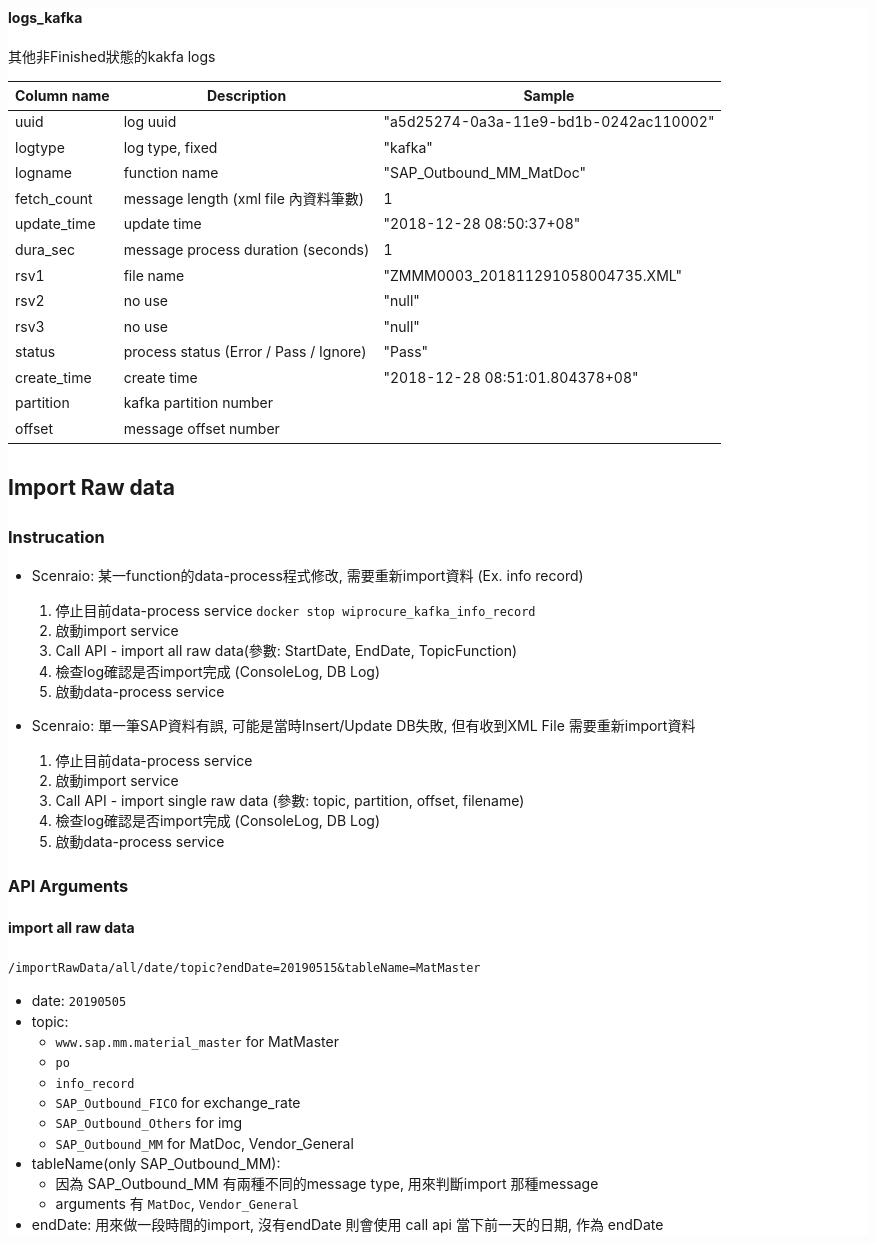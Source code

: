 #### logs_kafka
其他非Finished狀態的kakfa logs


| Column name | Description | Sample |
| -------- | -------- | -------- |
| uuid     | log uuid    | "a5d25274-0a3a-11e9-bd1b-0242ac110002"     |
| logtype     | log type, fixed    | "kafka"     |
| logname     | function name    | "SAP_Outbound_MM_MatDoc"     |
| fetch_count     | message length (xml file 內資料筆數)    | 1     |
| update_time     | update time    | "2018-12-28 08:50:37+08"     |
| dura_sec     | message process duration (seconds)    | 1     |
| rsv1     | file name    | "ZMMM0003_201811291058004735.XML"     |
| rsv2     | no use    | "null"     |
| rsv3     | no use    | "null"     |
| status     | process status  (Error / Pass / Ignore)  | "Pass"     |
| create_time     | create time    | "2018-12-28 08:51:01.804378+08"     |
| partition     | kafka partition number    |      |
| offset     | message offset number    |      |


## Import Raw data

### Instrucation
- Scenraio: 某一function的data-process程式修改, 需要重新import資料 (Ex. info record)
  1. 停止目前data-process service `docker stop wiprocure_kafka_info_record`
  2. 啟動import service
  3. Call API - import all raw data(參數: StartDate, EndDate, TopicFunction)
  4. 檢查log確認是否import完成 (ConsoleLog, DB Log)
  5. 啟動data-process service

- Scenraio: 單一筆SAP資料有誤, 可能是當時Insert/Update DB失敗, 但有收到XML File 需要重新import資料
  1. 停止目前data-process service
  2. 啟動import service
  3. Call API - import single raw data (參數: topic, partition, offset, filename)
  4. 檢查log確認是否import完成 (ConsoleLog, DB Log)
  5. 啟動data-process service

### API Arguments
#### import all raw data
```
/importRawData/all/date/topic?endDate=20190515&tableName=MatMaster
```
- date: `20190505`
- topic: 
  - `www.sap.mm.material_master` for MatMaster
  - `po`
  - `info_record` 
  - `SAP_Outbound_FICO` for exchange_rate
  - `SAP_Outbound_Others` for img
  - `SAP_Outbound_MM` for MatDoc, Vendor_General
- tableName(only SAP_Outbound_MM):
  - 因為 SAP_Outbound_MM 有兩種不同的message type, 用來判斷import 那種message
  - arguments 有 `MatDoc`, `Vendor_General`
- endDate: 用來做一段時間的import, 沒有endDate 則會使用 call api 當下前一天的日期, 作為 endDate